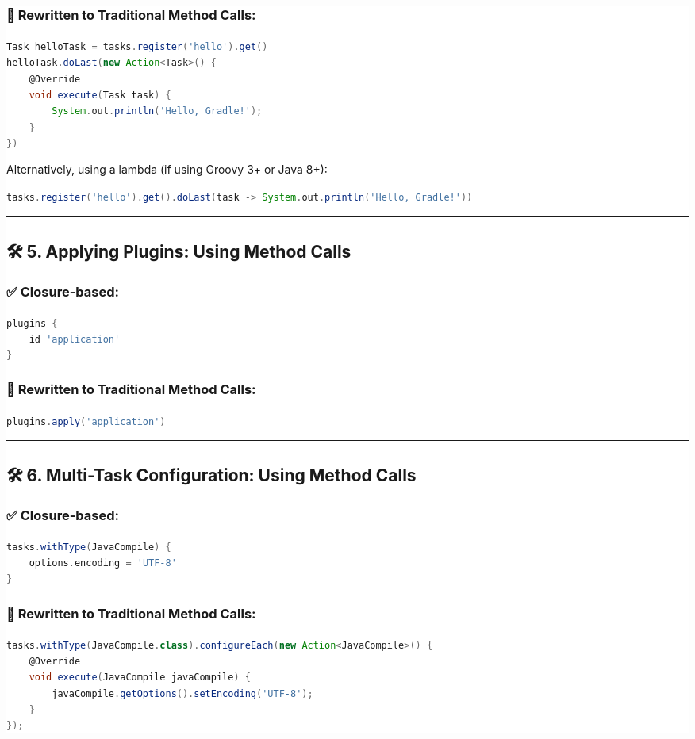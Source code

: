 ### 🔄 **Rewritten to Traditional Method Calls:**

```groovy
Task helloTask = tasks.register('hello').get()
helloTask.doLast(new Action<Task>() {
    @Override
    void execute(Task task) {
        System.out.println('Hello, Gradle!');
    }
})
```

Alternatively, using a lambda (if using Groovy 3+ or Java 8+):

```groovy
tasks.register('hello').get().doLast(task -> System.out.println('Hello, Gradle!'))
```

---

## 🛠 **5. Applying Plugins: Using Method Calls**

### ✅ **Closure-based:**

```groovy
plugins {
    id 'application'
}
```

### 🔄 **Rewritten to Traditional Method Calls:**

```groovy
plugins.apply('application')
```

---

## 🛠 **6. Multi-Task Configuration: Using Method Calls**

### ✅ **Closure-based:**

```groovy
tasks.withType(JavaCompile) {
    options.encoding = 'UTF-8'
}
```

### 🔄 **Rewritten to Traditional Method Calls:**

```groovy
tasks.withType(JavaCompile.class).configureEach(new Action<JavaCompile>() {
    @Override
    void execute(JavaCompile javaCompile) {
        javaCompile.getOptions().setEncoding('UTF-8');
    }
});
```
